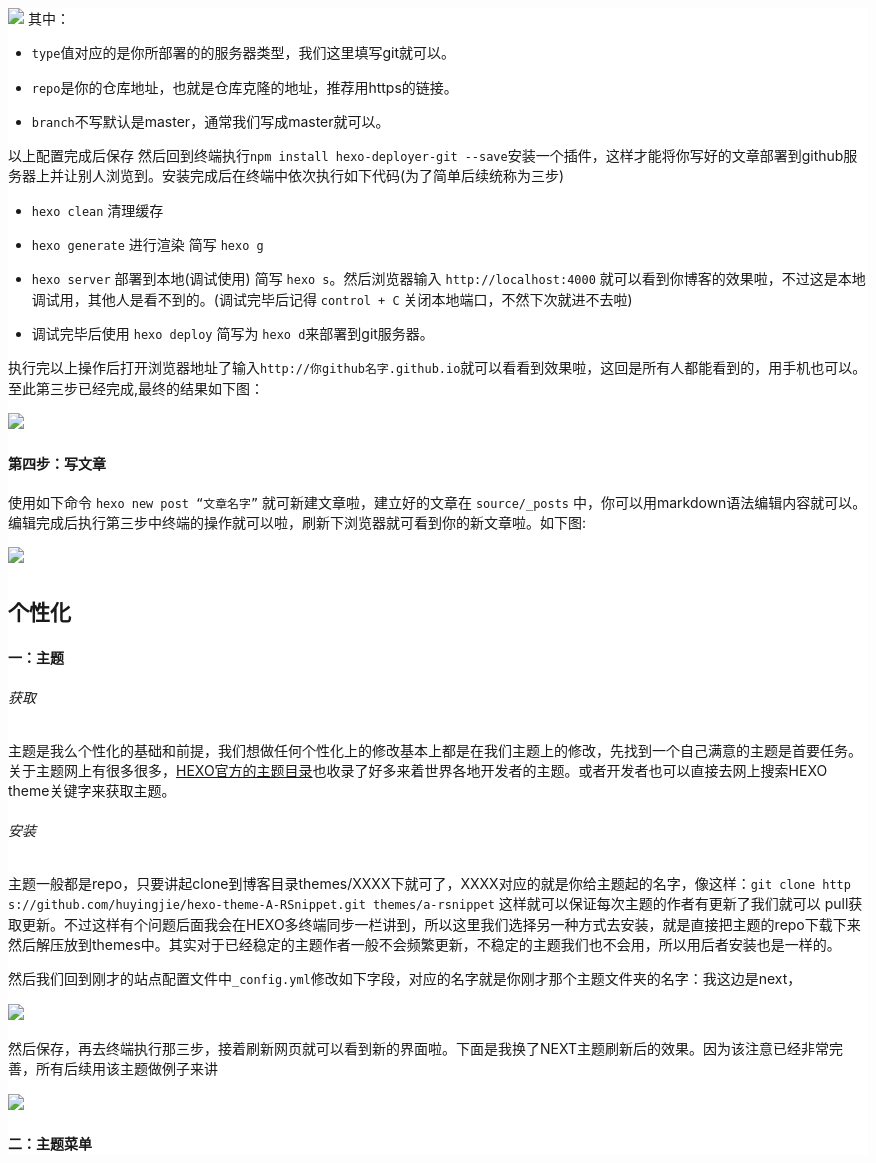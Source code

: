 ![](https://cdn.cdnjson.com/tvax3.sinaimg.cn/large/006tNc79ly1fntzzwn8dkj30w0058wga.jpg)
其中：
  * `type`值对应的是你所部署的的服务器类型，我们这里填写git就可以。

  * `repo`是你的仓库地址，也就是仓库克隆的地址，推荐用https的链接。

  * `branch`不写默认是master，通常我们写成master就可以。

以上配置完成后保存 然后回到终端执行`npm install hexo-deployer-git --save`安装一个插件，这样才能将你写好的文章部署到github服务器上并让别人浏览到。安装完成后在终端中依次执行如下代码(为了简单后续统称为三步)
  * `hexo clean`  清理缓存  

  * `hexo generate` 进行渲染 简写 `hexo g`

  * `hexo server` 部署到本地(调试使用) 简写 `hexo s`。然后浏览器输入 `http://localhost:4000` 就可以看到你博客的效果啦，不过这是本地调试用，其他人是看不到的。(调试完毕后记得 `control + C` 关闭本地端口，不然下次就进不去啦)

  * 调试完毕后使用 `hexo deploy` 简写为 `hexo d`来部署到git服务器。

执行完以上操作后打开浏览器地址了输入`http://你github名字.github.io`就可以看看到效果啦，这回是所有人都能看到的，用手机也可以。至此第三步已经完成,最终的结果如下图：

![](https://cdn.cdnjson.com/tvax3.sinaimg.cn/large/006tNc79ly1fnu0jxw383j310l0gcdrk.jpg)

#### 第四步：写文章

使用如下命令 `hexo new post “文章名字”` 就可新建文章啦，建立好的文章在 `source/_posts` 中，你可以用markdown语法编辑内容就可以。编辑完成后执行第三步中终端的操作就可以啦，刷新下浏览器就可看到你的新文章啦。如下图:

![](https://cdn.cdnjson.com/tvax3.sinaimg.cn/large/006tNc79ly1fnu0ml6lp4j310n0g9tjv.jpg)

## 个性化

#### 一：主题

###### 获取

主题是我么个性化的基础和前提，我们想做任何个性化上的修改基本上都是在我们主题上的修改，先找到一个自己满意的主题是首要任务。关于主题网上有很多很多，[HEXO官方的主题目录](https://hexo.io/themes/)也收录了好多来着世界各地开发者的主题。或者开发者也可以直接去网上搜索HEXO theme关键字来获取主题。

###### 安装

主题一般都是repo，只要讲起clone到博客目录themes/XXXX下就可了，XXXX对应的就是你给主题起的名字，像这样：`git clone https://github.com/huyingjie/hexo-theme-A-RSnippet.git themes/a-rsnippet` 这样就可以保证每次主题的作者有更新了我们就可以 pull获取更新。不过这样有个问题后面我会在HEXO多终端同步一栏讲到，所以这里我们选择另一种方式去安装，就是直接把主题的repo下载下来
然后解压放到themes中。其实对于已经稳定的主题作者一般不会频繁更新，不稳定的主题我们也不会用，所以用后者安装也是一样的。

然后我们回到刚才的站点配置文件中`_config.yml`修改如下字段，对应的名字就是你刚才那个主题文件夹的名字：我这边是next，

![](https://cdn.cdnjson.com/tvax3.sinaimg.cn/large/006tNc79ly1fnu5dr697rj312006a0tp.jpg)

然后保存，再去终端执行那三步，接着刷新网页就可以看到新的界面啦。下面是我换了NEXT主题刷新后的效果。因为该注意已经非常完善，所有后续用该主题做例子来讲

![](https://cdn.cdnjson.com/tvax3.sinaimg.cn/large/006tNc79ly1fnu5ohsltng30go097e83.gif)

#### 二：主题菜单
